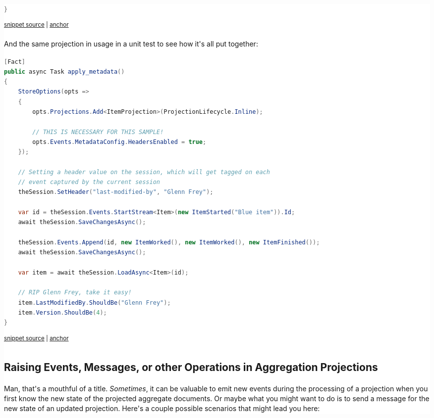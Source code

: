 ```cs
}
```
<sup><a href='https://github.com/JasperFx/marten/blob/master/src/EventSourcingTests/Aggregation/using_apply_metadata.cs#L173-L225' title='Snippet source file'>snippet source</a> | <a href='#snippet-sample_using_ApplyMetadata' title='Start of snippet'>anchor</a></sup>


And the same projection in usage in a unit test to see how it's all put together:


<a id='snippet-sample_apply_metadata'></a>
```cs
[Fact]
public async Task apply_metadata()
{
    StoreOptions(opts =>
    {
        opts.Projections.Add<ItemProjection>(ProjectionLifecycle.Inline);

        // THIS IS NECESSARY FOR THIS SAMPLE!
        opts.Events.MetadataConfig.HeadersEnabled = true;
    });

    // Setting a header value on the session, which will get tagged on each
    // event captured by the current session
    theSession.SetHeader("last-modified-by", "Glenn Frey");

    var id = theSession.Events.StartStream<Item>(new ItemStarted("Blue item")).Id;
    await theSession.SaveChangesAsync();

    theSession.Events.Append(id, new ItemWorked(), new ItemWorked(), new ItemFinished());
    await theSession.SaveChangesAsync();

    var item = await theSession.LoadAsync<Item>(id);

    // RIP Glenn Frey, take it easy!
    item.LastModifiedBy.ShouldBe("Glenn Frey");
    item.Version.ShouldBe(4);
}
```
<sup><a href='https://github.com/JasperFx/marten/blob/master/src/EventSourcingTests/Aggregation/using_apply_metadata.cs#L18-L46' title='Snippet source file'>snippet source</a> | <a href='#snippet-sample_apply_metadata' title='Start of snippet'>anchor</a></sup>


## Raising Events, Messages, or other Operations in Aggregation Projections <Badge type="tip" text="7.27" />

Man, that's a mouthful of a title. _Sometimes_, it can be valuable to emit new events during the processing of a projection
when you first know the new state of the projected aggregate documents. Or maybe what you might want to do is to send
a message for the new state of an updated projection. Here's a couple possible scenarios that might lead you here:
